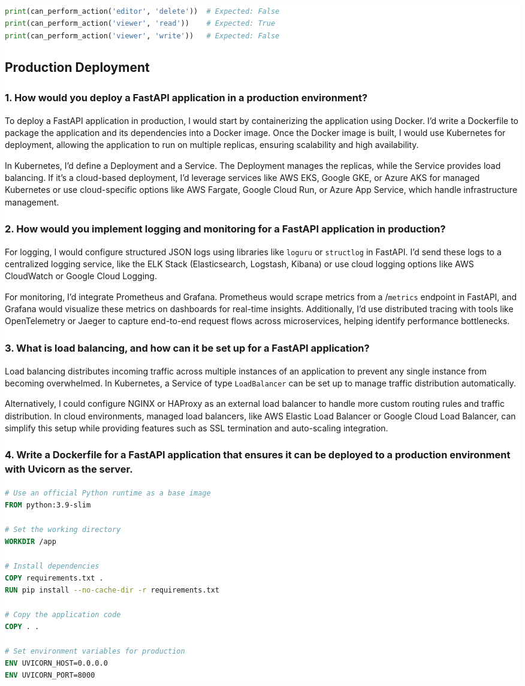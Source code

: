 ```python
print(can_perform_action('editor', 'delete'))  # Expected: False
print(can_perform_action('viewer', 'read'))    # Expected: True
print(can_perform_action('viewer', 'write'))   # Expected: False
```

## Production Deployment

### 1. How would you deploy a FastAPI application in a production environment?

To deploy a FastAPI application in production, I would start by containerizing the application using Docker. I’d write a Dockerfile to package the application and its dependencies into a Docker image. Once the Docker image is built, I would use Kubernetes for deployment, allowing the application to run on multiple replicas, ensuring scalability and high availability.

In Kubernetes, I’d define a Deployment and a Service. The Deployment manages the replicas, while the Service provides load balancing. If it’s a cloud-based deployment, I’d leverage services like AWS EKS, Google GKE, or Azure AKS for managed Kubernetes or use cloud-specific options like AWS Fargate, Google Cloud Run, or Azure App Service, which handle infrastructure management.

### 2. How would you implement logging and monitoring for a FastAPI application in production?

For logging, I would configure structured JSON logs using libraries like `loguru` or `structlog` in FastAPI. I’d send these logs to a centralized logging service, like the ELK Stack (Elasticsearch, Logstash, Kibana) or use cloud logging options like AWS CloudWatch or Google Cloud Logging.

For monitoring, I’d integrate Prometheus and Grafana. Prometheus would scrape metrics from a /`metrics` endpoint in FastAPI, and Grafana would visualize these metrics on dashboards for real-time insights. Additionally, I’d use distributed tracing with tools like OpenTelemetry or Jaeger to capture end-to-end request flows across microservices, helping identify performance bottlenecks.

### 3. What is load balancing, and how can it be set up for a FastAPI application?

Load balancing distributes incoming traffic across multiple instances of an application to prevent any single instance from becoming overwhelmed. In Kubernetes, a Service of type `LoadBalancer` can be set up to manage traffic distribution automatically.

Alternatively, I could configure NGINX or HAProxy as an external load balancer to handle more custom routing rules and traffic distribution. In cloud environments, managed load balancers, like AWS Elastic Load Balancer or Google Cloud Load Balancer, can simplify this setup while providing features such as SSL termination and auto-scaling integration.

### 4. Write a Dockerfile for a FastAPI application that ensures it can be deployed to a production environment with Uvicorn as the server.

```dockerfile
# Use an official Python runtime as a base image
FROM python:3.9-slim

# Set the working directory
WORKDIR /app

# Install dependencies
COPY requirements.txt .
RUN pip install --no-cache-dir -r requirements.txt

# Copy the application code
COPY . .

# Set environment variables for production
ENV UVICORN_HOST=0.0.0.0
ENV UVICORN_PORT=8000
```